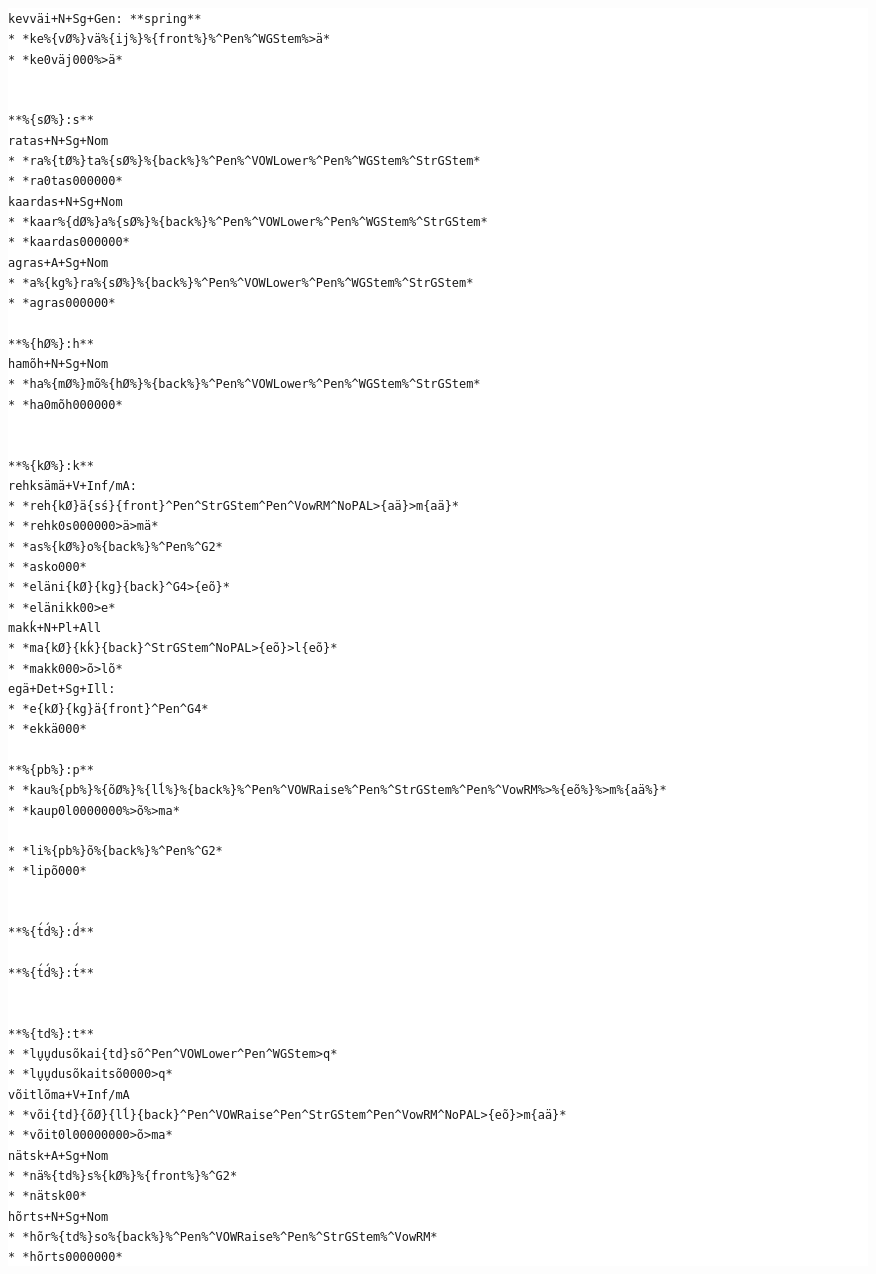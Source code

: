 ```
kevväi+N+Sg+Gen: **spring**
* *ke%{vØ%}vä%{ij%}%{front%}%^Pen%^WGStem%>ä*
* *ke0väj000%>ä*


**%{sØ%}:s**
ratas+N+Sg+Nom
* *ra%{tØ%}ta%{sØ%}%{back%}%^Pen%^VOWLower%^Pen%^WGStem%^StrGStem*
* *ra0tas000000*
kaardas+N+Sg+Nom
* *kaar%{dØ%}a%{sØ%}%{back%}%^Pen%^VOWLower%^Pen%^WGStem%^StrGStem*
* *kaardas000000*
agras+A+Sg+Nom
* *a%{kg%}ra%{sØ%}%{back%}%^Pen%^VOWLower%^Pen%^WGStem%^StrGStem*
* *agras000000*

**%{hØ%}:h**
hamõh+N+Sg+Nom
* *ha%{mØ%}mõ%{hØ%}%{back%}%^Pen%^VOWLower%^Pen%^WGStem%^StrGStem*
* *ha0mõh000000*


**%{kØ%}:k**
rehksämä+V+Inf/mA:
* *reh{kØ}ä{sś}{front}^Pen^StrGStem^Pen^VowRM^NoPAL>{aä}>m{aä}*
* *rehk0s000000>ä>mä*
* *as%{kØ%}o%{back%}%^Pen%^G2*
* *asko000*
* *eläni{kØ}{kg}{back}^G4>{eõ}*
* *elänikk00>e*
makḱ+N+Pl+All
* *ma{kØ}{kḱ}{back}^StrGStem^NoPAL>{eõ}>l{eõ}*
* *makk000>õ>lõ*
egä+Det+Sg+Ill:
* *e{kØ}{kg}ä{front}^Pen^G4*
* *ekkä000*

**%{pb%}:p**
* *kau%{pb%}%{õØ%}%{lĺ%}%{back%}%^Pen%^VOWRaise%^Pen%^StrGStem%^Pen%^VowRM%>%{eõ%}%>m%{aä%}*
* *kaup0l0000000%>õ%>ma*

* *li%{pb%}õ%{back%}%^Pen%^G2*
* *lipõ000*


**%{t́d́%}:d́**

**%{t́d́%}:t́**


**%{td%}:t**
* *lu̬u̬dusõkai{td}sõ^Pen^VOWLower^Pen^WGStem>q*
* *lu̬u̬dusõkaitsõ0000>q*
võitlõma+V+Inf/mA
* *või{td}{õØ}{lĺ}{back}^Pen^VOWRaise^Pen^StrGStem^Pen^VowRM^NoPAL>{eõ}>m{aä}*
* *võit0l00000000>õ>ma*
nätsk+A+Sg+Nom
* *nä%{td%}s%{kØ%}%{front%}%^G2*
* *nätsk00*
hõrts+N+Sg+Nom
* *hõr%{td%}so%{back%}%^Pen%^VOWRaise%^Pen%^StrGStem%^VowRM*
* *hõrts0000000*

```